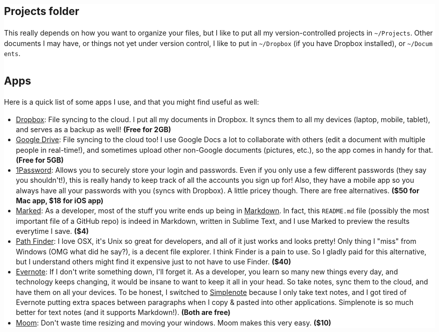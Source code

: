 ## Projects folder

This really depends on how you want to organize your files, but I like to put all my version-controlled projects in `~/Projects`. Other documents I may have, or things not yet under version control, I like to put in `~/Dropbox` (if you have Dropbox installed), or `~/Documents`.

## Apps

Here is a quick list of some apps I use, and that you might find useful as well:

- [Dropbox](https://www.dropbox.com/): File syncing to the cloud. I put all my documents in Dropbox. It syncs them to all my devices (laptop, mobile, tablet), and serves as a backup as well! **(Free for 2GB)**
- [Google Drive](https://drive.google.com/): File syncing to the cloud too! I use Google Docs a lot to collaborate with others (edit a document with multiple people in real-time!), and sometimes upload other non-Google documents (pictures, etc.), so the app comes in handy for that. **(Free for 5GB)**
- [1Password](https://agilebits.com/onepassword): Allows you to securely store your login and passwords. Even if you only use a few different passwords (they say you shouldn't!), this is really handy to keep track of all the accounts you sign up for! Also, they have a mobile app so you always have all your passwords with you (syncs with Dropbox). A little pricey though. There are free alternatives. **($50 for Mac app, $18 for iOS app)**
- [Marked](http://markedapp.com/): As a developer, most of the stuff you write ends up being in [Markdown](http://daringfireball.net/projects/markdown/). In fact, this `README.md` file (possibly the most important file of a GitHub repo) is indeed in Markdown, written in Sublime Text, and I use Marked to preview the results everytime I save. **($4)**
- [Path Finder](http://cocoatech.com/pathfinder/): I love OSX, it's Unix so great for developers, and all of it just works and looks pretty! Only thing I "miss" from Windows (OMG what did he say?), is a decent file explorer. I think Finder is a pain to use. So I gladly paid for this alternative, but I understand others might find it expensive just to not have to use Finder. **($40)**
- [Evernote](https://evernote.com/): If I don't write something down, I'll forget it. As a developer, you learn so many new things every day, and technology keeps changing, it would be insane to want to keep it all in your head. So take notes, sync them to the cloud, and have them on all your devices. To be honest, I switched to [Simplenote](http://simplenote.com/) because I only take text notes, and I got tired of Evernote putting extra spaces between paragraphs when I copy & pasted into other applications. Simplenote is so much better for text notes (and it supports Markdown!). **(Both are free)**
- [Moom](http://manytricks.com/moom/): Don't waste time resizing and moving your windows. Moom makes this very easy. **($10)**




